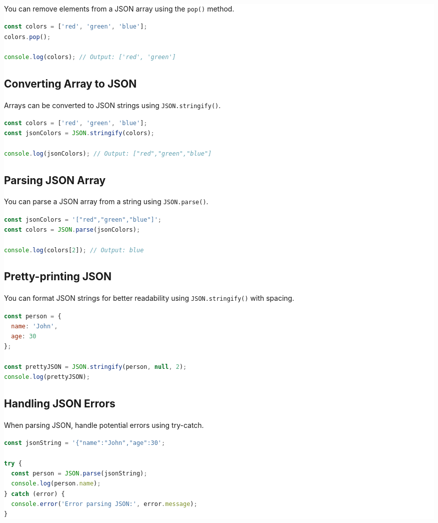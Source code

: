 You can remove elements from a JSON array using the `pop()` method.

```javascript
const colors = ['red', 'green', 'blue'];
colors.pop();

console.log(colors); // Output: ['red', 'green']
```

## Converting Array to JSON

Arrays can be converted to JSON strings using `JSON.stringify()`.

```javascript
const colors = ['red', 'green', 'blue'];
const jsonColors = JSON.stringify(colors);

console.log(jsonColors); // Output: ["red","green","blue"]
```

## Parsing JSON Array

You can parse a JSON array from a string using `JSON.parse()`.

```javascript
const jsonColors = '["red","green","blue"]';
const colors = JSON.parse(jsonColors);

console.log(colors[2]); // Output: blue
```

## Pretty-printing JSON

You can format JSON strings for better readability using `JSON.stringify()` with spacing.

```javascript
const person = {
  name: 'John',
  age: 30
};

const prettyJSON = JSON.stringify(person, null, 2);
console.log(prettyJSON);
```

## Handling JSON Errors

When parsing JSON, handle potential errors using try-catch.

```javascript
const jsonString = '{"name":"John","age":30';

try {
  const person = JSON.parse(jsonString);
  console.log(person.name);
} catch (error) {
  console.error('Error parsing JSON:', error.message);
}
```
